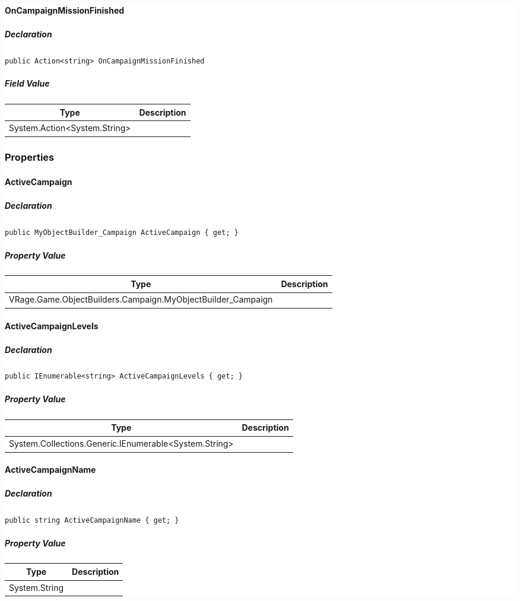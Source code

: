 #### OnCampaignMissionFinished

##### Declaration

```
public Action<string> OnCampaignMissionFinished
```

##### Field Value

| Type | Description |
| --- | --- |
| System.Action<System.String\> |     |

### Properties

#### ActiveCampaign

##### Declaration

```
public MyObjectBuilder_Campaign ActiveCampaign { get; }
```

##### Property Value

| Type | Description |
| --- | --- |
| VRage.Game.ObjectBuilders.Campaign.MyObjectBuilder\_Campaign |     |

#### ActiveCampaignLevels

##### Declaration

```
public IEnumerable<string> ActiveCampaignLevels { get; }
```

##### Property Value

| Type | Description |
| --- | --- |
| System.Collections.Generic.IEnumerable<System.String\> |     |

#### ActiveCampaignName

##### Declaration

```
public string ActiveCampaignName { get; }
```

##### Property Value

| Type | Description |
| --- | --- |
| System.String |     |
